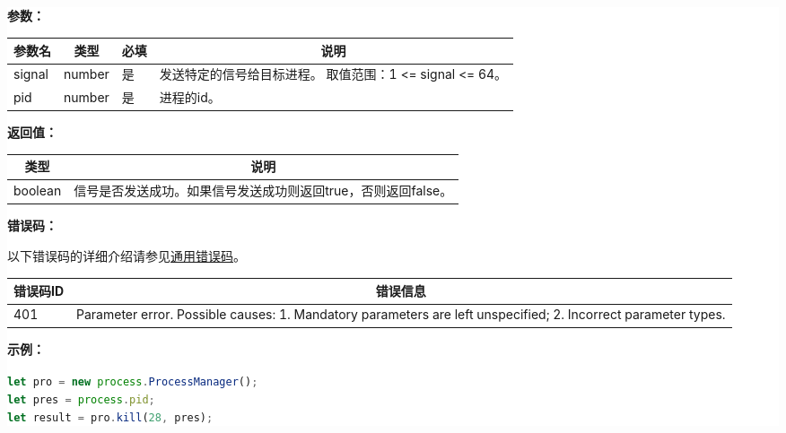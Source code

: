 **参数：**

| 参数名 | 类型   | 必填 | 说明         |
| ------ | ------ | ---- | ------------ |
| signal | number | 是   | 发送特定的信号给目标进程。 取值范围：1 <= signal <= 64。|
| pid    | number | 是   | 进程的id。   |

**返回值：**

| 类型    | 说明                                                         |
| ------- | ------------------------------------------------------------ |
| boolean | 信号是否发送成功。如果信号发送成功则返回true，否则返回false。 |

**错误码：**

以下错误码的详细介绍请参见[通用错误码](../errorcode-universal.md)。

| 错误码ID | 错误信息 |
| -------- | -------- |
| 401      | Parameter error. Possible causes: 1. Mandatory parameters are left unspecified; 2. Incorrect parameter types. |

**示例：**

```js
let pro = new process.ProcessManager();
let pres = process.pid;
let result = pro.kill(28, pres);
```